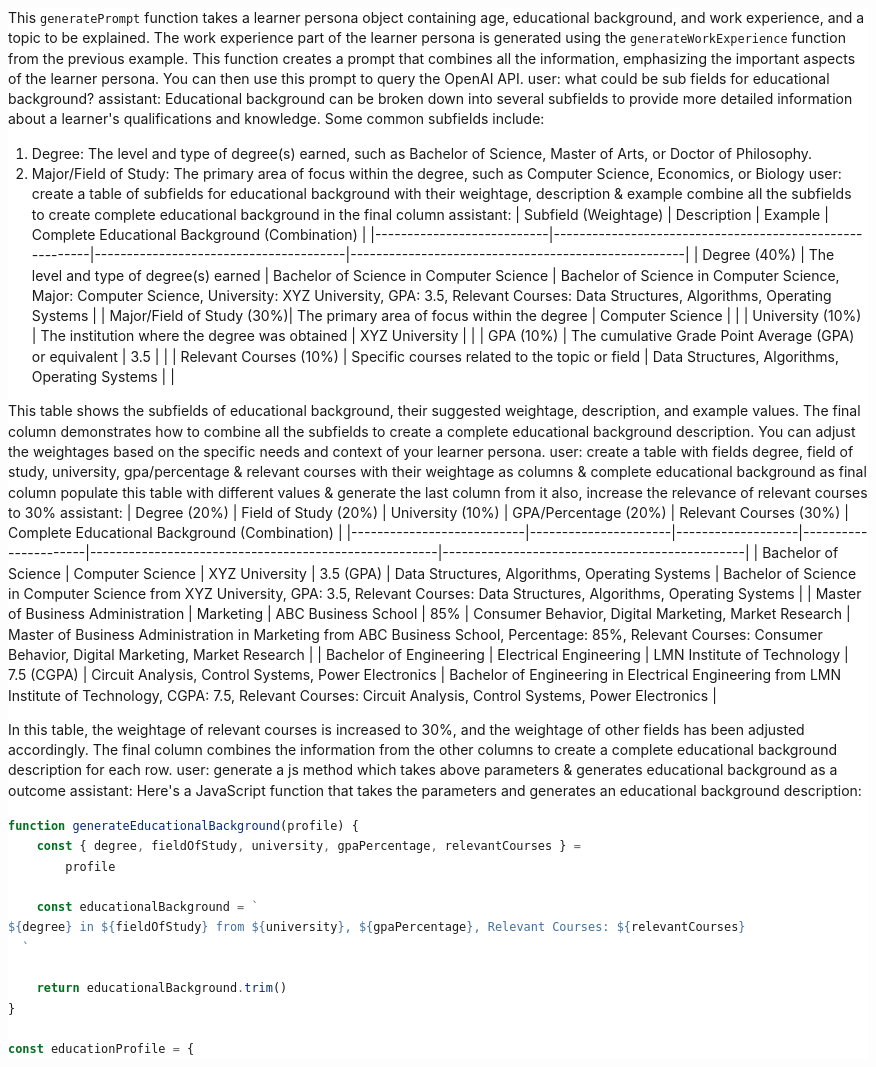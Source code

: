 This `generatePrompt` function takes a learner persona object containing age, educational background, and work experience, and a topic to be explained. The work experience part of the learner persona is generated using the `generateWorkExperience` function from the previous example. This function creates a prompt that combines all the information, emphasizing the important aspects of the learner persona. You can then use this prompt to query the OpenAI API.
user: what could be sub fields for educational background?
assistant: Educational background can be broken down into several subfields to provide more detailed information about a learner's qualifications and knowledge. Some common subfields include:

1. Degree: The level and type of degree(s) earned, such as Bachelor of Science, Master of Arts, or Doctor of Philosophy.
2. Major/Field of Study: The primary area of focus within the degree, such as Computer Science, Economics, or Biology
   user: create a table of subfields for educational background with their weightage, description & example
   combine all the subfields to create complete educational background in the final column
   assistant: | Subfield (Weightage) | Description | Example | Complete Educational Background (Combination) |
   |---------------------------|---------------------------------------------------------|---------------------------------------|----------------------------------------------------|
   | Degree (40%) | The level and type of degree(s) earned | Bachelor of Science in Computer Science | Bachelor of Science in Computer Science, Major: Computer Science, University: XYZ University, GPA: 3.5, Relevant Courses: Data Structures, Algorithms, Operating Systems |
   | Major/Field of Study (30%)| The primary area of focus within the degree | Computer Science | |
   | University (10%) | The institution where the degree was obtained | XYZ University | |
   | GPA (10%) | The cumulative Grade Point Average (GPA) or equivalent | 3.5 | |
   | Relevant Courses (10%) | Specific courses related to the topic or field | Data Structures, Algorithms, Operating Systems | |

This table shows the subfields of educational background, their suggested weightage, description, and example values. The final column demonstrates how to combine all the subfields to create a complete educational background description. You can adjust the weightages based on the specific needs and context of your learner persona.
user: create a table with fields degree, field of study, university, gpa/percentage & relevant courses with their weightage as columns & complete educational background as final column
populate this table with different values & generate the last column from it
also, increase the relevance of relevant courses to 30%
assistant: | Degree (20%) | Field of Study (20%) | University (10%) | GPA/Percentage (20%) | Relevant Courses (30%) | Complete Educational Background (Combination) |
|---------------------------|----------------------|-------------------|----------------------|------------------------------------------------------|-----------------------------------------------|
| Bachelor of Science | Computer Science | XYZ University | 3.5 (GPA) | Data Structures, Algorithms, Operating Systems | Bachelor of Science in Computer Science from XYZ University, GPA: 3.5, Relevant Courses: Data Structures, Algorithms, Operating Systems |
| Master of Business Administration | Marketing | ABC Business School | 85% | Consumer Behavior, Digital Marketing, Market Research | Master of Business Administration in Marketing from ABC Business School, Percentage: 85%, Relevant Courses: Consumer Behavior, Digital Marketing, Market Research |
| Bachelor of Engineering | Electrical Engineering | LMN Institute of Technology | 7.5 (CGPA) | Circuit Analysis, Control Systems, Power Electronics | Bachelor of Engineering in Electrical Engineering from LMN Institute of Technology, CGPA: 7.5, Relevant Courses: Circuit Analysis, Control Systems, Power Electronics |

In this table, the weightage of relevant courses is increased to 30%, and the weightage of other fields has been adjusted accordingly. The final column combines the information from the other columns to create a complete educational background description for each row.
user: generate a js method which takes above parameters & generates educational background as a outcome
assistant: Here's a JavaScript function that takes the parameters and generates an educational background description:

```javascript
function generateEducationalBackground(profile) {
	const { degree, fieldOfStudy, university, gpaPercentage, relevantCourses } =
		profile

	const educationalBackground = `
${degree} in ${fieldOfStudy} from ${university}, ${gpaPercentage}, Relevant Courses: ${relevantCourses}
  `

	return educationalBackground.trim()
}

const educationProfile = {
```